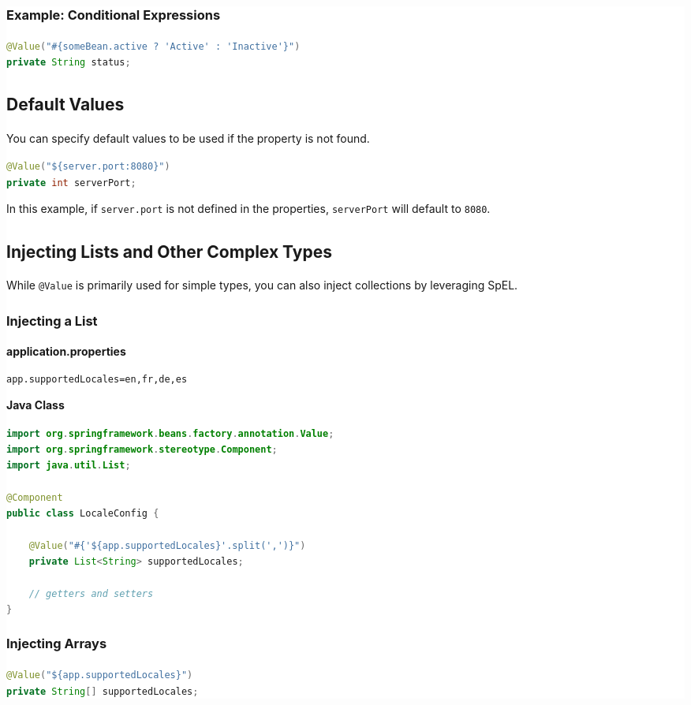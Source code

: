 ### Example: Conditional Expressions

```java
@Value("#{someBean.active ? 'Active' : 'Inactive'}")
private String status;
```

## Default Values

You can specify default values to be used if the property is not found.

```java
@Value("${server.port:8080}")
private int serverPort;
```

In this example, if `server.port` is not defined in the properties, `serverPort` will default to `8080`.

## Injecting Lists and Other Complex Types

While `@Value` is primarily used for simple types, you can also inject collections by leveraging SpEL.

### Injecting a List

**application.properties**

```properties
app.supportedLocales=en,fr,de,es
```

**Java Class**

```java
import org.springframework.beans.factory.annotation.Value;
import org.springframework.stereotype.Component;
import java.util.List;

@Component
public class LocaleConfig {

    @Value("#{'${app.supportedLocales}'.split(',')}")
    private List<String> supportedLocales;

    // getters and setters
}
```

### Injecting Arrays

```java
@Value("${app.supportedLocales}")
private String[] supportedLocales;
```
